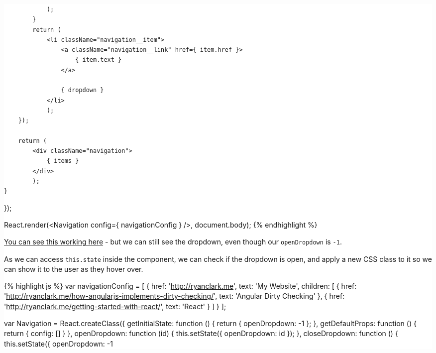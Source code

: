				);
			}
			return (
				<li className="navigation__item">
					<a className="navigation__link" href={ item.href }>
						{ item.text }
					</a>

					{ dropdown }
				</li>
				);
		});

		return (
			<div className="navigation">
				{ items }
			</div>
			);
	}
});

React.render(<Navigation config={ navigationConfig } />, document.body);
{% endhighlight %}

<a href="http://jsfiddle.net/ryanclark/w04r9hbj/3/" target="_blank">You can see this working here</a> - but we can still see the dropdown, even though our `openDropdown` is `-1`.

As we can access `this.state` inside the component, we can check if the dropdown is open, and apply a new CSS class to it so we can show it to the user as they hover over.

{% highlight js %}
var navigationConfig = [
    {
        href: 'http://ryanclark.me',
        text: 'My Website',
        children: [
            {
                href: 'http://ryanclark.me/how-angularjs-implements-dirty-checking/',
                text: 'Angular Dirty Checking'
            },
            {
                href: 'http://ryanclark.me/getting-started-with-react/',
                text: 'React'
            }
        ]
    }
];

var Navigation = React.createClass({
    getInitialState: function () {
        return {
            openDropdown: -1
        };
    },
    getDefaultProps: function () {
        return {
            config: []
        }
    },
    openDropdown: function (id) {
        this.setState({
            openDropdown: id
        });
    },
    closeDropdown: function () {
        this.setState({
            openDropdown: -1